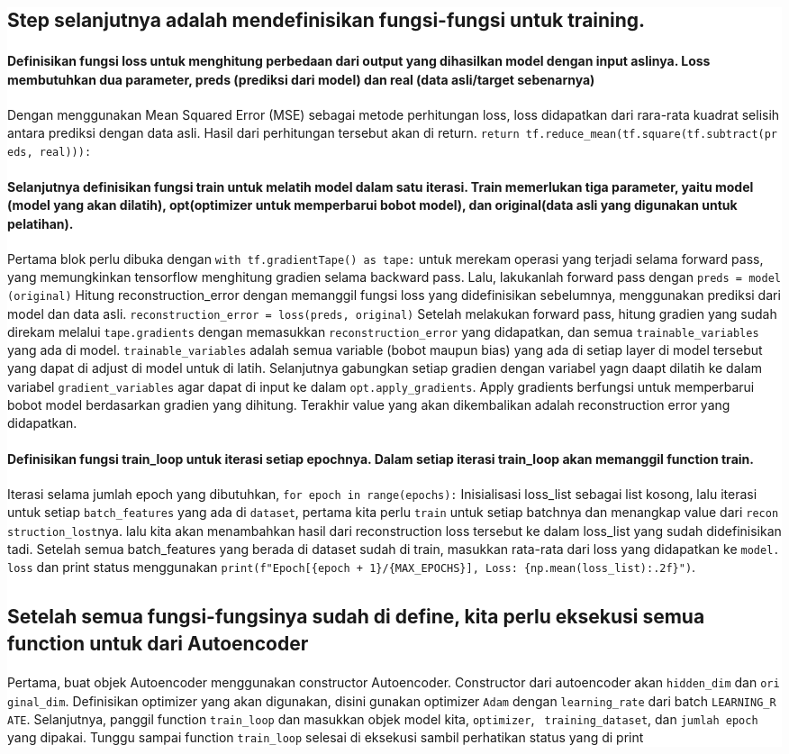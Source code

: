 ## Step selanjutnya adalah mendefinisikan fungsi-fungsi untuk training.
#### Definisikan fungsi loss untuk menghitung perbedaan dari output yang dihasilkan model dengan input aslinya. Loss membutuhkan dua parameter, preds (prediksi dari model)  dan real (data asli/target sebenarnya)
Dengan menggunakan Mean Squared Error (MSE) sebagai metode perhitungan loss, loss didapatkan dari rara-rata kuadrat selisih antara prediksi dengan data asli. Hasil dari perhitungan tersebut akan di return. `return tf.reduce_mean(tf.square(tf.subtract(preds, real))):`

#### Selanjutnya definisikan fungsi train untuk melatih model dalam satu iterasi. Train memerlukan tiga parameter, yaitu model (model yang akan dilatih), opt(optimizer untuk memperbarui bobot model), dan original(data asli yang digunakan untuk pelatihan).
Pertama blok perlu dibuka dengan `with tf.gradientTape() as tape:` untuk merekam operasi yang terjadi selama forward pass, yang memungkinkan tensorflow menghitung gradien selama backward pass.
Lalu, lakukanlah forward pass dengan `preds = model(original)`
Hitung reconstruction_error dengan memanggil fungsi loss yang didefinisikan sebelumnya, menggunakan prediksi dari model dan data asli. `reconstruction_error = loss(preds, original)`
Setelah melakukan forward pass, hitung gradien yang sudah direkam melalui `tape.gradients` dengan memasukkan `reconstruction_error` yang didapatkan, dan semua `trainable_variables` yang ada di model. `trainable_variables` adalah semua variable (bobot maupun bias) yang ada di setiap layer di model tersebut yang dapat di adjust di model untuk di latih. Selanjutnya gabungkan setiap gradien dengan variabel yagn daapt dilatih ke dalam variabel `gradient_variables` agar dapat di input ke dalam `opt.apply_gradients`. Apply gradients berfungsi untuk memperbarui bobot model berdasarkan gradien yang dihitung.
Terakhir value yang akan dikembalikan adalah reconstruction error yang didapatkan.

#### Definisikan fungsi train_loop untuk iterasi setiap epochnya. Dalam setiap iterasi train_loop akan memanggil function train.
Iterasi selama jumlah epoch yang dibutuhkan, `for epoch in range(epochs):`
Inisialisasi loss_list sebagai list kosong, lalu iterasi untuk setiap `batch_features` yang ada di `dataset`, pertama kita perlu `train` untuk setiap batchnya dan menangkap value dari `reconstruction_lost`nya. lalu kita akan menambahkan hasil dari reconstruction loss tersebut ke dalam loss_list yang sudah didefinisikan tadi.
Setelah semua batch_features yang berada di dataset sudah di train, masukkan rata-rata dari loss yang didapatkan ke `model.loss` dan print status menggunakan `print(f"Epoch[{epoch + 1}/{MAX_EPOCHS}], Loss: {np.mean(loss_list):.2f}")`.


## Setelah semua fungsi-fungsinya sudah di define, kita perlu eksekusi semua function untuk dari Autoencoder
Pertama, buat objek Autoencoder menggunakan constructor Autoencoder. Constructor dari autoencoder akan `hidden_dim` dan `original_dim`. Definisikan optimizer yang akan digunakan, disini gunakan optimizer `Adam` dengan `learning_rate` dari batch `LEARNING_RATE`. Selanjutnya,  panggil function `train_loop` dan masukkan objek model kita, `optimizer`, ` training_dataset`, dan `jumlah epoch` yang dipakai. Tunggu sampai function `train_loop` selesai di eksekusi sambil perhatikan status yang di print
